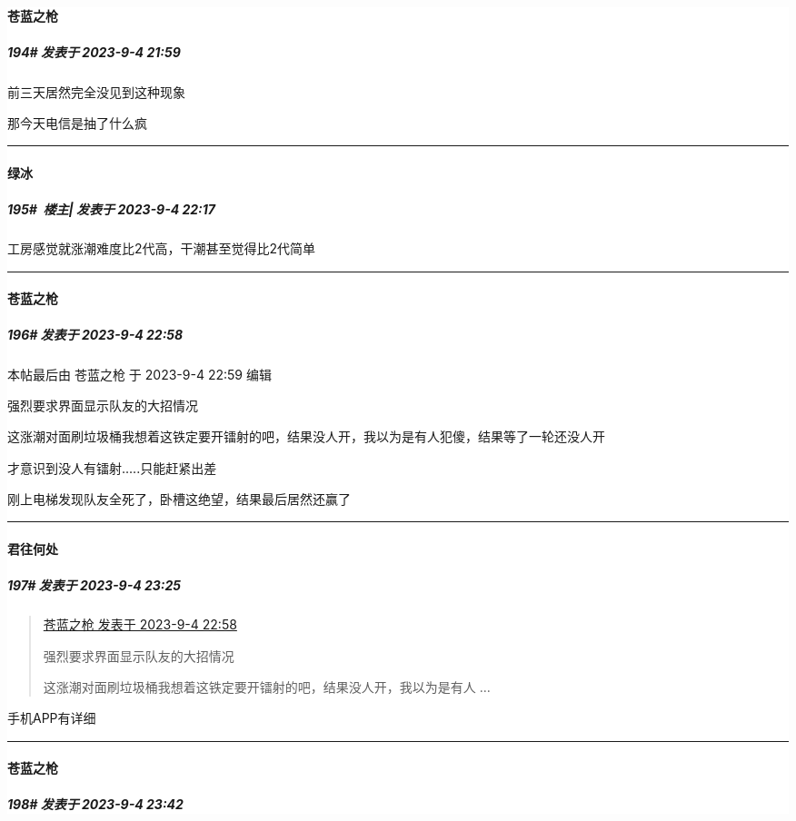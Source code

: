 ####  苍蓝之枪  
##### 194#       发表于 2023-9-4 21:59

前三天居然完全没见到这种现象

那今天电信是抽了什么疯


*****

####  绿冰  
##### 195#         楼主| 发表于 2023-9-4 22:17

工房感觉就涨潮难度比2代高，干潮甚至觉得比2代简单


*****

####  苍蓝之枪  
##### 196#       发表于 2023-9-4 22:58

 本帖最后由 苍蓝之枪 于 2023-9-4 22:59 编辑 

强烈要求界面显示队友的大招情况

这涨潮对面刷垃圾桶我想着这铁定要开镭射的吧，结果没人开，我以为是有人犯傻，结果等了一轮还没人开

才意识到没人有镭射.....只能赶紧出差

刚上电梯发现队友全死了，卧槽这绝望，结果最后居然还赢了


*****

####  君往何处  
##### 197#       发表于 2023-9-4 23:25

<blockquote><a href="httphttps://bbs.saraba1st.com/2b/forum.php?mod=redirect&amp;goto=findpost&amp;pid=62294027&amp;ptid=2150634" target="_blank">苍蓝之枪 发表于 2023-9-4 22:58</a>

强烈要求界面显示队友的大招情况

这涨潮对面刷垃圾桶我想着这铁定要开镭射的吧，结果没人开，我以为是有人 ...</blockquote>
手机APP有详细


*****

####  苍蓝之枪  
##### 198#       发表于 2023-9-4 23:42

